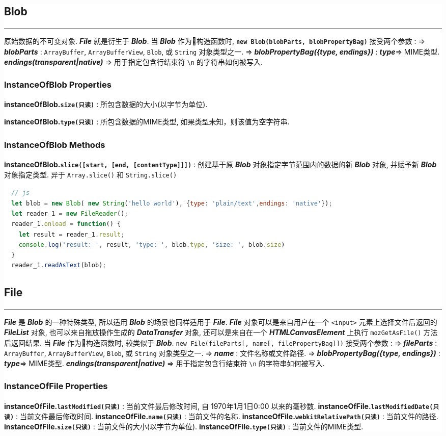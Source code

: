 ## Blob

******

原始数据的不可变对象. ***File*** 就是衍生于 ***Blob***.
当 ***Blob*** 作为构造函数时, **`new Blob(blobParts, blobPropertyBag)`** 接受两个参数 :
=> ***blobParts*** : `ArrayBuffer`, `ArrayBufferView`, `Blob`, 或 `String` 对象类型之一.
=> ***blobPropertyBag({type, endings})*** : ***type***=> MIME类型. ***endings(transparent|native)*** => 用于指定包含行结束符 `\n` 的字符串如何被写入.

### InstanceOfBlob Properties

**instanceOfBlob.`size(只读)`** : 所包含数据的大小(以字节为单位).

**instanceOfBlob.`type(只读)`** : 所包含数据的MIME类型, 如果类型未知，则该值为空字符串.

### InstanceOfBlob Methods

**instanceOfBlob.`slice([start, [end, [contentType]]])`** : 创建基于原 ***Blob*** 对象指定字节范围内的数据的新 ***Blob*** 对象, 并赋予新 ***Blob*** 对象指定类型. 异于 `Array.slice()` 和 `String.slice()`

```JavaScript
  // js
  let blob = new Blob( new String('hello world'), {type: 'plain/text',endings: 'native'});
  let reader_1 = new FileReader();
  reader_1.onload = function() {
    let result = reader_1.result;
    console.log('result: ', result, 'type: ', blob.type, 'size: ', blob.size)
  }
  reader_1.readAsText(blob);
```

## File

******

***File*** 是 ***Blob*** 的一种特殊类型, 所以适用 ***Blob*** 的场景也同样适用于 ***File***.
***File*** 对象可以是来自用户在一个 `<input>` 元素上选择文件后返回的 ***FileList*** 对象, 也可以来自拖放操作生成的 ***DataTransfer*** 对象, 还可以是来自在一个 ***HTMLCanvasElement*** 上执行 `mozGetAsFile()` 方法后返回结果.
当 ***File*** 作为构造函数时, 较类似于 ***Blob***.
`new File(fileParts[, name[, filePropertyBag]])` 接受两个参数 :
=> ***fileParts*** : `ArrayBuffer`, `ArrayBufferView`, `Blob`, 或 `String` 对象类型之一.
=> ***name*** : 文件名称或文件路径.
=> ***blobPropertyBag({type, endings})*** : ***type***=> MIME类型. ***endings(transparent|native)*** => 用于指定包含行结束符 `\n` 的字符串如何被写入.

### InstanceOfFile Properties

**instanceOfFile.`lastModified(只读)`** : 当前文件最后修改时间, 自 1970年1月1日0:00 以来的毫秒数.
**instanceOfFile.`lastModifiedDate(只读)`** : 当前文件最后修改时间.
**instanceOfFile.`name(只读)`** : 当前文件的名称.
**instanceOfFile.`webkitRelativePath(只读)`** : 当前文件的路径.
**instanceOfFile.`size(只读)`** : 当前文件的大小(以字节为单位).
**instanceOfFile.`type(只读)`** : 当前文件的MIME类型.
